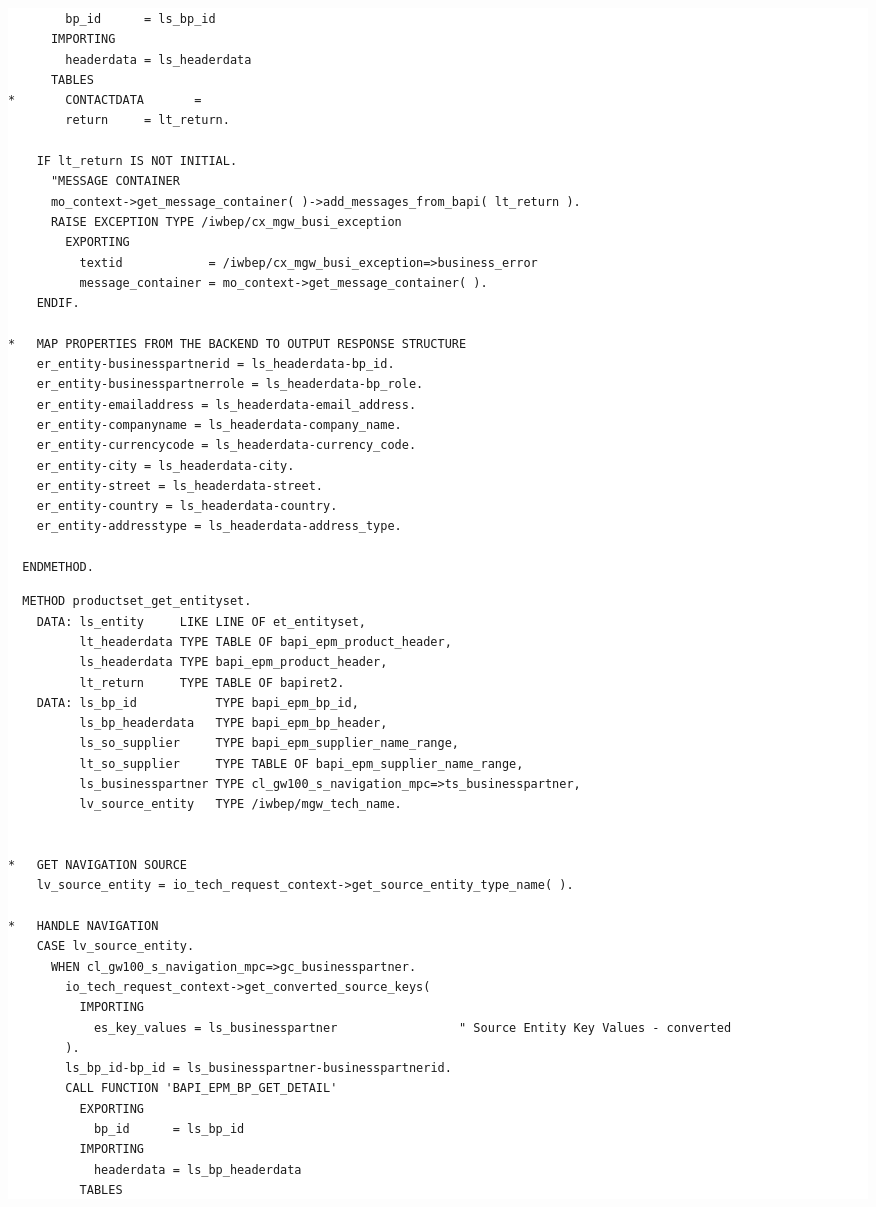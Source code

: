   ```abap
          bp_id      = ls_bp_id
        IMPORTING
          headerdata = ls_headerdata
        TABLES
  *       CONTACTDATA       =
          return     = lt_return.
  
      IF lt_return IS NOT INITIAL.
        "MESSAGE CONTAINER
        mo_context->get_message_container( )->add_messages_from_bapi( lt_return ).
        RAISE EXCEPTION TYPE /iwbep/cx_mgw_busi_exception
          EXPORTING
            textid            = /iwbep/cx_mgw_busi_exception=>business_error
            message_container = mo_context->get_message_container( ).
      ENDIF.
  
  *   MAP PROPERTIES FROM THE BACKEND TO OUTPUT RESPONSE STRUCTURE
      er_entity-businesspartnerid = ls_headerdata-bp_id.
      er_entity-businesspartnerrole = ls_headerdata-bp_role.
      er_entity-emailaddress = ls_headerdata-email_address.
      er_entity-companyname = ls_headerdata-company_name.
      er_entity-currencycode = ls_headerdata-currency_code.
      er_entity-city = ls_headerdata-city.
      er_entity-street = ls_headerdata-street.
      er_entity-country = ls_headerdata-country.
      er_entity-addresstype = ls_headerdata-address_type.
  
    ENDMETHOD.
  ```

  

  ```abap
    METHOD productset_get_entityset.
      DATA: ls_entity     LIKE LINE OF et_entityset,
            lt_headerdata TYPE TABLE OF bapi_epm_product_header,
            ls_headerdata TYPE bapi_epm_product_header,
            lt_return     TYPE TABLE OF bapiret2.
      DATA: ls_bp_id           TYPE bapi_epm_bp_id,
            ls_bp_headerdata   TYPE bapi_epm_bp_header,
            ls_so_supplier     TYPE bapi_epm_supplier_name_range,
            lt_so_supplier     TYPE TABLE OF bapi_epm_supplier_name_range,
            ls_businesspartner TYPE cl_gw100_s_navigation_mpc=>ts_businesspartner,
            lv_source_entity   TYPE /iwbep/mgw_tech_name.
  
  
  *   GET NAVIGATION SOURCE
      lv_source_entity = io_tech_request_context->get_source_entity_type_name( ).
  
  *   HANDLE NAVIGATION
      CASE lv_source_entity.
        WHEN cl_gw100_s_navigation_mpc=>gc_businesspartner.
          io_tech_request_context->get_converted_source_keys(
            IMPORTING
              es_key_values = ls_businesspartner                 " Source Entity Key Values - converted
          ).
          ls_bp_id-bp_id = ls_businesspartner-businesspartnerid.
          CALL FUNCTION 'BAPI_EPM_BP_GET_DETAIL'
            EXPORTING
              bp_id      = ls_bp_id
            IMPORTING
              headerdata = ls_bp_headerdata
            TABLES
  ```